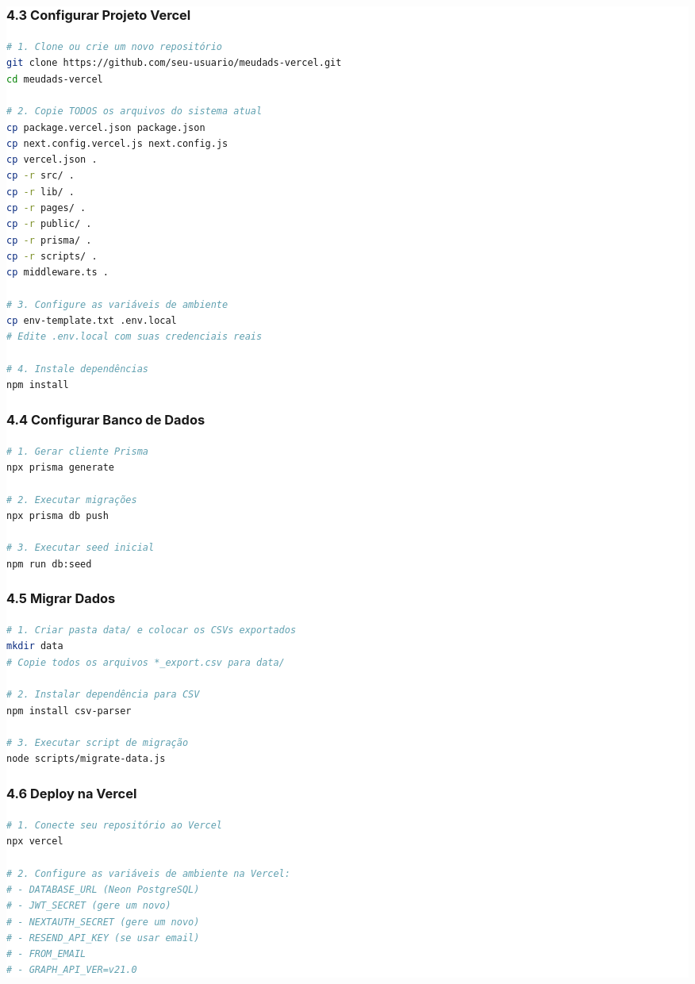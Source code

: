 ### 4.3 Configurar Projeto Vercel
```bash
# 1. Clone ou crie um novo repositório
git clone https://github.com/seu-usuario/meudads-vercel.git
cd meudads-vercel

# 2. Copie TODOS os arquivos do sistema atual
cp package.vercel.json package.json
cp next.config.vercel.js next.config.js
cp vercel.json .
cp -r src/ .
cp -r lib/ .  
cp -r pages/ .
cp -r public/ .
cp -r prisma/ .
cp -r scripts/ .
cp middleware.ts .

# 3. Configure as variáveis de ambiente
cp env-template.txt .env.local
# Edite .env.local com suas credenciais reais

# 4. Instale dependências
npm install
```

### 4.4 Configurar Banco de Dados
```bash
# 1. Gerar cliente Prisma
npx prisma generate

# 2. Executar migrações
npx prisma db push

# 3. Executar seed inicial
npm run db:seed
```

### 4.5 Migrar Dados
```bash
# 1. Criar pasta data/ e colocar os CSVs exportados
mkdir data
# Copie todos os arquivos *_export.csv para data/

# 2. Instalar dependência para CSV
npm install csv-parser

# 3. Executar script de migração
node scripts/migrate-data.js
```

### 4.6 Deploy na Vercel
```bash
# 1. Conecte seu repositório ao Vercel
npx vercel

# 2. Configure as variáveis de ambiente na Vercel:
# - DATABASE_URL (Neon PostgreSQL)
# - JWT_SECRET (gere um novo)
# - NEXTAUTH_SECRET (gere um novo)
# - RESEND_API_KEY (se usar email)
# - FROM_EMAIL
# - GRAPH_API_VER=v21.0
```